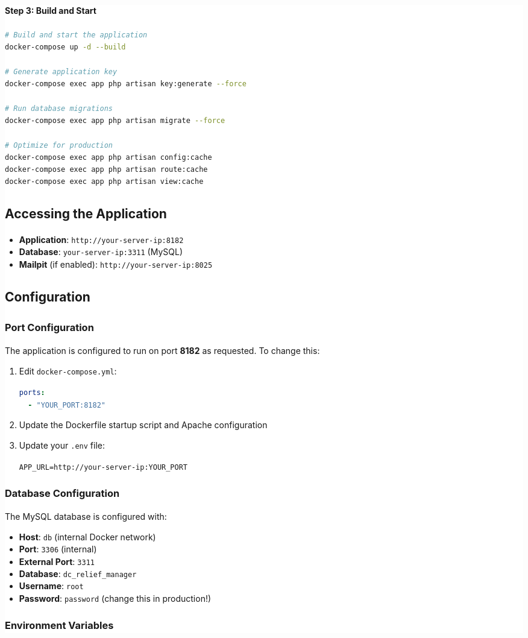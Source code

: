 #### Step 3: Build and Start

```bash
# Build and start the application
docker-compose up -d --build

# Generate application key
docker-compose exec app php artisan key:generate --force

# Run database migrations
docker-compose exec app php artisan migrate --force

# Optimize for production
docker-compose exec app php artisan config:cache
docker-compose exec app php artisan route:cache
docker-compose exec app php artisan view:cache
```

## Accessing the Application

- **Application**: `http://your-server-ip:8182`
- **Database**: `your-server-ip:3311` (MySQL)
- **Mailpit** (if enabled): `http://your-server-ip:8025`

## Configuration

### Port Configuration

The application is configured to run on port **8182** as requested. To change this:

1. Edit `docker-compose.yml`:
   ```yaml
   ports:
     - "YOUR_PORT:8182"
   ```

2. Update the Dockerfile startup script and Apache configuration

3. Update your `.env` file:
   ```env
   APP_URL=http://your-server-ip:YOUR_PORT
   ```

### Database Configuration

The MySQL database is configured with:
- **Host**: `db` (internal Docker network)
- **Port**: `3306` (internal)
- **External Port**: `3311`
- **Database**: `dc_relief_manager`
- **Username**: `root`
- **Password**: `password` (change this in production!)

### Environment Variables
